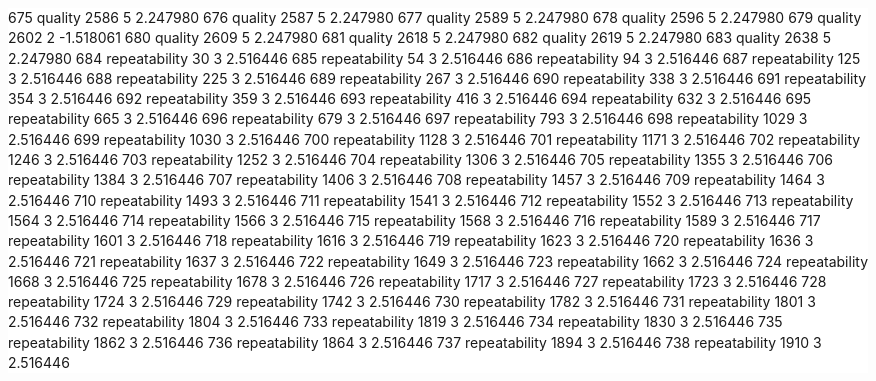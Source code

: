675        quality   2586      5  2.247980
676        quality   2587      5  2.247980
677        quality   2589      5  2.247980
678        quality   2596      5  2.247980
679        quality   2602      2 -1.518061
680        quality   2609      5  2.247980
681        quality   2618      5  2.247980
682        quality   2619      5  2.247980
683        quality   2638      5  2.247980
684  repeatability     30      3  2.516446
685  repeatability     54      3  2.516446
686  repeatability     94      3  2.516446
687  repeatability    125      3  2.516446
688  repeatability    225      3  2.516446
689  repeatability    267      3  2.516446
690  repeatability    338      3  2.516446
691  repeatability    354      3  2.516446
692  repeatability    359      3  2.516446
693  repeatability    416      3  2.516446
694  repeatability    632      3  2.516446
695  repeatability    665      3  2.516446
696  repeatability    679      3  2.516446
697  repeatability    793      3  2.516446
698  repeatability   1029      3  2.516446
699  repeatability   1030      3  2.516446
700  repeatability   1128      3  2.516446
701  repeatability   1171      3  2.516446
702  repeatability   1246      3  2.516446
703  repeatability   1252      3  2.516446
704  repeatability   1306      3  2.516446
705  repeatability   1355      3  2.516446
706  repeatability   1384      3  2.516446
707  repeatability   1406      3  2.516446
708  repeatability   1457      3  2.516446
709  repeatability   1464      3  2.516446
710  repeatability   1493      3  2.516446
711  repeatability   1541      3  2.516446
712  repeatability   1552      3  2.516446
713  repeatability   1564      3  2.516446
714  repeatability   1566      3  2.516446
715  repeatability   1568      3  2.516446
716  repeatability   1589      3  2.516446
717  repeatability   1601      3  2.516446
718  repeatability   1616      3  2.516446
719  repeatability   1623      3  2.516446
720  repeatability   1636      3  2.516446
721  repeatability   1637      3  2.516446
722  repeatability   1649      3  2.516446
723  repeatability   1662      3  2.516446
724  repeatability   1668      3  2.516446
725  repeatability   1678      3  2.516446
726  repeatability   1717      3  2.516446
727  repeatability   1723      3  2.516446
728  repeatability   1724      3  2.516446
729  repeatability   1742      3  2.516446
730  repeatability   1782      3  2.516446
731  repeatability   1801      3  2.516446
732  repeatability   1804      3  2.516446
733  repeatability   1819      3  2.516446
734  repeatability   1830      3  2.516446
735  repeatability   1862      3  2.516446
736  repeatability   1864      3  2.516446
737  repeatability   1894      3  2.516446
738  repeatability   1910      3  2.516446